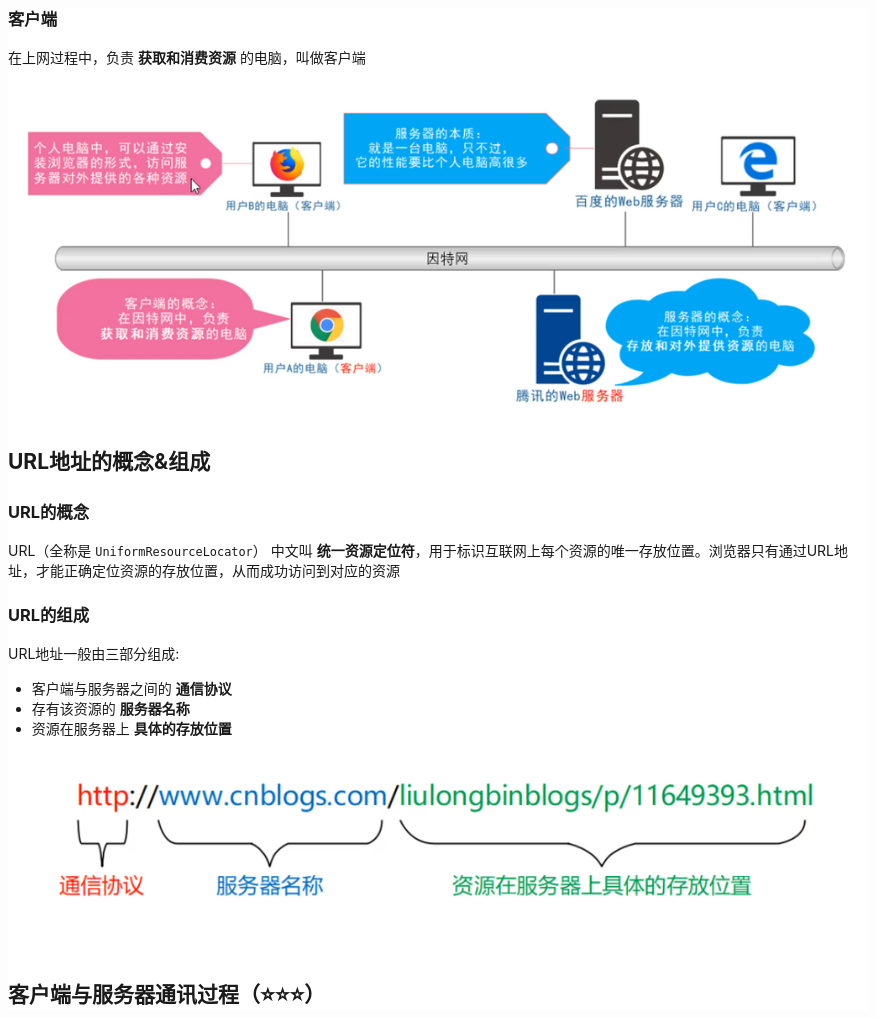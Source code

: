 ### 客户端

在上网过程中，负责 **获取和消费资源** 的电脑，叫做客户端

![](images/客户端.png)

## URL地址的概念&组成

### URL的概念

URL（全称是 `UniformResourceLocator`） 中文叫 **统一资源定位符**，用于标识互联网上每个资源的唯一存放位置。浏览器只有通过URL地址，才能正确定位资源的存放位置，从而成功访问到对应的资源

### URL的组成

URL地址一般由三部分组成:

- 客户端与服务器之间的 **通信协议**
- 存有该资源的 **服务器名称**
- 资源在服务器上 **具体的存放位置**

![](images/URL组成.png)

## 客户端与服务器通讯过程（⭐⭐⭐）
